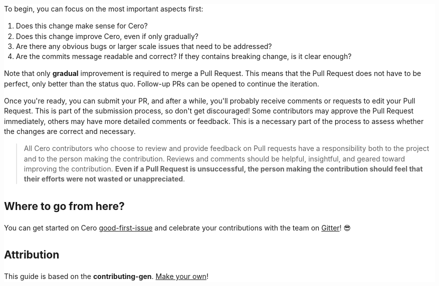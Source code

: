 To begin, you can focus on the most important aspects first:

1. Does this change make sense for Cero?
2. Does this change improve Cero, even if only gradually?
3. Are there any obvious bugs or larger scale issues that need to be addressed?
4. Are the commits message readable and correct? If they contains breaking change, is it clear enough?

Note that only **gradual** improvement is required to merge a Pull Request. This means that the Pull Request does not have to be perfect, only better than the status quo. Follow-up PRs can be opened to continue the iteration.

Once you're ready, you can submit your PR, and after a while, you'll probably receive comments or requests to edit your Pull Request. This is part of the submission process, so don't get discouraged! Some contributors may approve the Pull Request immediately, others may have more detailed comments or feedback. This is a necessary part of the process to assess whether the changes are correct and necessary.

> All Cero contributors who choose to review and provide feedback on Pull requests have a responsibility both to the project and to the person making the contribution. Reviews and comments should be helpful, insightful, and geared toward improving the contribution. **Even if a Pull Request is unsuccessful, the person making the contribution should feel that their efforts were not wasted or unappreciated**.

[ccc]: https://www.conventionalcommits.org/en/v1.0.0/#summary


## Where to go from here?

You can get started on Cero [good-first-issue](...) and celebrate your contributions with the team on [Gitter](https://gitter.im/cero-lang/community)! 😎


## Attribution
This guide is based on the **contributing-gen**. [Make your own](https://github.com/bttger/contributing-gen)!
